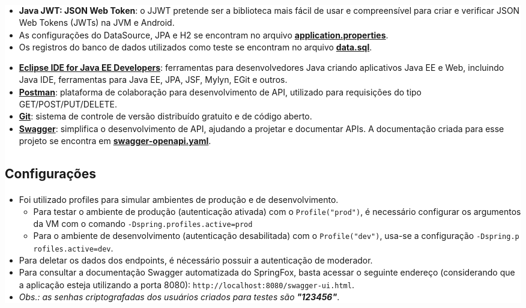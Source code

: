   * **Java JWT: JSON Web Token**: o JJWT pretende ser a biblioteca mais fácil de usar e compreensível para criar e verificar JSON Web Tokens (JWTs) na JVM e Android. 
  * As configurações do DataSource, JPA e H2 se encontram no arquivo **[application.properties](/src/main/resources/application.properties)**.
  * Os registros do banco de dados utilizados como teste se encontram no arquivo **[data.sql](/src/main/resources/data.sql)**.
- **[Eclipse IDE for Java EE Developers](https://www.eclipse.org/downloads/packages/release/kepler/sr2/eclipse-ide-java-ee-developers)**: ferramentas para desenvolvedores Java criando aplicativos Java EE e Web, incluindo Java IDE, ferramentas para Java EE, JPA, JSF, Mylyn, EGit e outros.
- **[Postman](https://www.postman.com/)**: plataforma de colaboração para desenvolvimento de API, utilizado para requisições do tipo GET/POST/PUT/DELETE.
- **[Git](https://git-scm.com/)**: sistema de controle de versão distribuído gratuito e de código aberto.
- **[Swagger](https://swagger.io/)**: simplifica o desenvolvimento de API, ajudando a projetar e documentar APIs. A documentação criada para esse projeto se encontra em **[swagger-openapi.yaml](/swagger-openapi.yaml)**.

## Configurações
- Foi utilizado profiles para simular ambientes de produção e de desenvolvimento.
  - Para testar o ambiente de produção (autenticação ativada) com o <code>Profile("prod")</code>, é necessário configurar os argumentos da VM com o comando <code>-Dspring.profiles.active=prod</code>
  - Para o ambiente de desenvolvimento (autenticação desabilitada) com o <code>Profile("dev")</code>, usa-se a configuração <code>-Dspring.profiles.active=dev</code>.
- Para deletar os dados dos endpoints, é nécessário possuir a autenticação de moderador.
- Para consultar a documentação Swagger automatizada do SpringFox, basta acessar o seguinte endereço (considerando que a aplicação esteja utilizando a porta 8080): <code>http://localhost:8080/swagger-ui.html</code>.
- *Obs.: as senhas criptografadas dos usuários criados para testes são **"123456"***.
